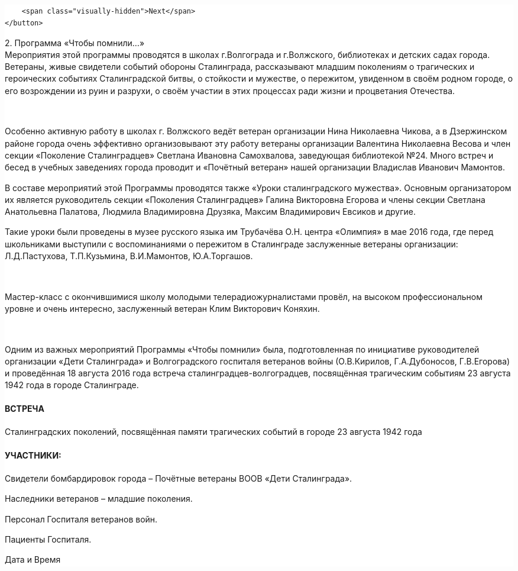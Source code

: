         <span class="visually-hidden">Next</span>
    </button>
</div>

<p>2. Программа «Чтобы помнили…»<br>
    Мероприятия этой программы проводятся в школах г.Волгограда и г.Волжского, библиотеках и детских садах города.
    Ветераны, живые свидетели событий обороны Сталинграда, рассказывают младшим поколениям о трагических и героических
    событиях Сталинградской битвы, о стойкости и мужестве, о пережитом, увиденном в своём родном городе, о его
    возрождении из руин и разрухи, о своём участии в этих процессах ради жизни и процветания Отечества.
</p>
<div class="photo_case centre_img">
    <a href="img/26.10.2016/29.jpg" target="_blank"><img class="photo" src="img/26.10.2016/29_prev.jpg" alt=""></a>
</div>
<p>Особенно активную работу в школах г. Волжского ведёт ветеран организации Нина Николаевна Чикова, а в Дзержинском
    районе города очень эффективно организовывают эту работу ветераны организации Валентина Николаевна Весова и член
    секции «Поколение Сталинградцев» Светлана Ивановна Самохвалова, заведующая библиотекой №24. Много встреч и бесед в
    учебных заведениях города проводит и «Почётный ветеран» нашей организации Владислав Иванович Мамонтов.</p>
<p>В составе мероприятий этой Программы проводятся также «Уроки сталинградского мужества». Основным организатором их
    является руководитель секции «Поколения Сталинградцев» Галина Викторовна Егорова и члены секции Светлана Анатольевна
    Палатова, Людмила Владимировна Друзяка, Максим Владимирович Евсиков и другие.</p>
<p>Такие уроки были проведены в музее русского языка им Трубачёва О.Н. центра «Олимпия» в мае 2016 года, где перед
    школьниками выступили с воспоминаниями о пережитом в Сталинграде заслуженные ветераны организации: Л.Д.Пастухова,
    Т.П.Кузьмина, В.И.Мамонтов, Ю.А.Торгашов.</p>
<div class="photo_case centre_img">
    <a href="img/26.10.2016/30.jpg" target="_blank"><img class="photo" src="img/26.10.2016/30_prev.jpg" alt=""></a>
</div>
<p>Мастер-класс с окончившимися школу молодыми телерадиожурналистами провёл, на высоком профессиональном уровне и очень
    интересно, заслуженный ветеран Клим Викторович Коняхин.</p>
<div class="photo_case centre_img">
    <a href="img/26.10.2016/31.jpg" target="_blank"><img class="photo" src="img/26.10.2016/31_prev.jpg" alt=""></a>
</div>
<p>Одним из важных мероприятий Программы «Чтобы помнили» была, подготовленная по инициативе руководителей организации
    «Дети Сталинграда» и Волгоградского госпиталя ветеранов войны (О.В.Кирилов, Г.А.Дубоносов, Г.В.Егорова) и
    проведённая 18 августа 2016 года встреча сталинградцев-волгоградцев, посвящённая трагическим событиям 23 августа
    1942 года в городе Сталинграде.</p>
<div border="1" width="640px" style="margin: 0 auto">
    <tr>
        <td style="padding: 15px">
            <h4 class="center">ВСТРЕЧА</h4>
            <p>Сталинградских поколений, посвящённая памяти трагических событий в городе 23 августа 1942 года</p>
            <h4 class="center">УЧАСТНИКИ:</h4>
            <p>Свидетели бомбардировок города – Почётные ветераны ВООВ «Дети Сталинграда».</p>
            <p>Наследники ветеранов – младшие поколения.</p>
            <p>Персонал Госпиталя ветеранов войн.</p>
            <p>Пациенты Госпиталя.</p>
            <p>Дата и Время</p>